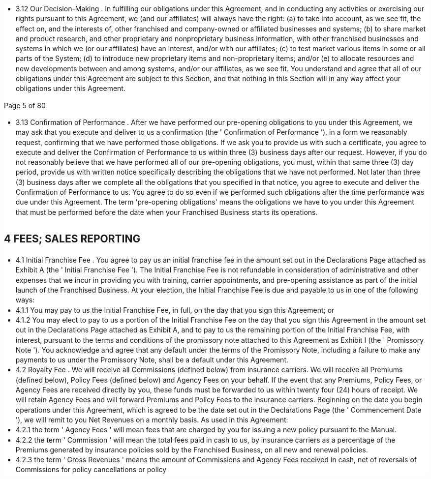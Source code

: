- 3.12 Our Decision-Making . In fulfilling our obligations under this Agreement, and in conducting any activities or exercising our rights pursuant to this Agreement, we (and our affiliates) will always have the right: (a) to take into account, as we see fit, the effect on, and the interests of, other franchised and company-owned or affiliated businesses and systems; (b) to share market and product research, and other proprietary and nonproprietary business information, with other franchised businesses and systems in which we (or our affiliates) have an interest, and/or with our affiliates; (c) to test market various items in some or all parts of the System; (d) to introduce new proprietary items and non-proprietary items; and/or (e) to allocate resources and new developments between and among systems, and/or our affiliates, as we see fit. You understand and agree that all of our obligations under this Agreement are subject to this Section, and that nothing in this Section will in any way affect your obligations under this Agreement.

Page 5 of 80

- 3.13 Confirmation of Performance . After we have performed our  pre-opening obligations to you under this Agreement, we may ask that you execute and deliver to us a confirmation (the ' Confirmation of Performance '), in a form we reasonably request, confirming that we have performed those obligations. If we ask you to provide us with such a certificate, you agree to execute and deliver the Confirmation of Performance to us within three (3) business days after our request. However, if you do not reasonably believe that we have performed all of our pre-opening obligations, you must, within that same three (3) day period, provide us with written notice specifically describing the obligations that we have not performed. Not later than three (3) business days after we complete all the obligations that you specified in that notice, you agree to execute and deliver the Confirmation of Performance to us. You agree to do so even if we performed such obligations after the time performance was due under this Agreement. The term 'pre-opening obligations' means the obligations we have to you under this Agreement that must be performed before the date when your Franchised Business starts its operations.

## 4 FEES; SALES REPORTING

- 4.1 Initial Franchise Fee . You agree to pay us an initial franchise fee in the amount set out in the Declarations Page attached as Exhibit A (the ' Initial Franchise Fee '). The Initial Franchise Fee is not refundable in consideration of administrative and other expenses that we incur in providing you with training, carrier appointments, and pre-opening assistance as part of the initial launch of the Franchised Business. At your election, the Initial Franchise Fee is due and payable to us in one of the following ways:
- 4.1.1 You may pay to us the Initial Franchise Fee, in full, on the day that you sign this Agreement; or
- 4.1.2 You may elect to pay to us a portion of the Initial Franchise Fee on the day that you sign this Agreement in the amount set out in the Declarations Page attached as Exhibit A, and to pay to us the remaining portion of the Initial Franchise Fee, with interest, pursuant to the terms and conditions of the promissory note attached to this Agreement as Exhibit I (the ' Promissory Note '). You acknowledge and agree that any default under the terms of the Promissory Note, including a failure to make any payments to us under the Promissory Note, shall be a default under this Agreement.
- 4.2 Royalty Fee . We will receive all Commissions (defined below) from insurance carriers. We will receive all Premiums (defined below), Policy Fees (defined below) and Agency Fees on your behalf. If the event that any Premiums, Policy Fees, or Agency Fees are received directly by you, these funds must be forwarded to us within twenty four (24) hours of receipt. We will retain Agency Fees and will forward Premiums and Policy Fees to the insurance carriers. Beginning on the date you begin operations under this Agreement, which is agreed to be the date set out in the Declarations Page (the ' Commencement Date '), we will remit to you Net Revenues on a monthly basis. As used in this Agreement:
- 4.2.1 the term ' Agency Fees ' will mean fees that are charged by you for issuing a new policy pursuant to the Manual.
- 4.2.2 the term ' Commission ' will mean the total fees paid in cash to us, by insurance carriers as a percentage of the Premiums generated by insurance policies sold by the Franchised Business, on all new and renewal policies.
- 4.2.3 the term ' Gross Revenues ' means the amount of Commissions and Agency Fees received in cash, net of reversals of Commissions for policy cancellations or policy

